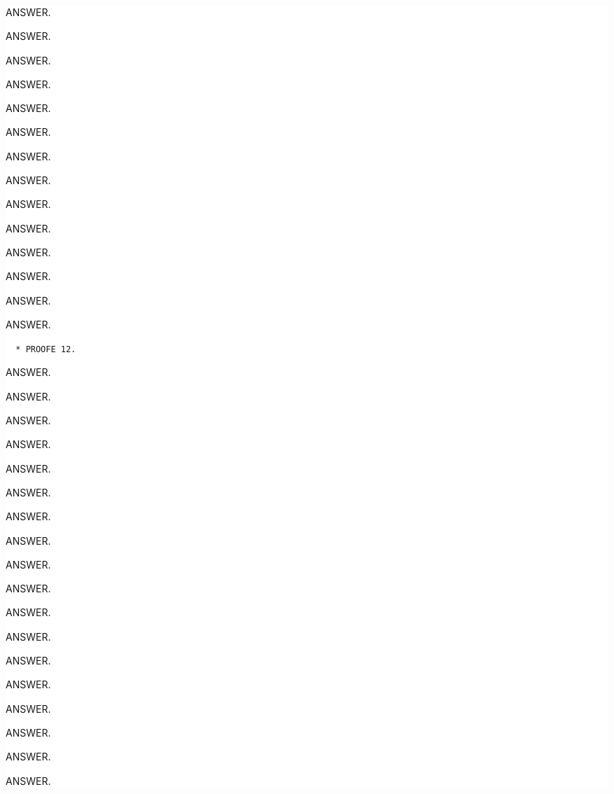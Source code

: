 ANSWER.

ANSWER.

ANSWER.

ANSWER.

ANSWER.

ANSWER.

ANSWER.

ANSWER.

ANSWER.

ANSWER.

ANSWER.

ANSWER.

ANSWER.

ANSWER.

      * PROOFE 12.

ANSWER.

ANSWER.

ANSWER.

ANSWER.

ANSWER.

ANSWER.

ANSWER.

ANSWER.

ANSWER.

ANSWER.

ANSWER.

ANSWER.

ANSWER.

ANSWER.

ANSWER.

ANSWER.

ANSWER.

ANSWER.
